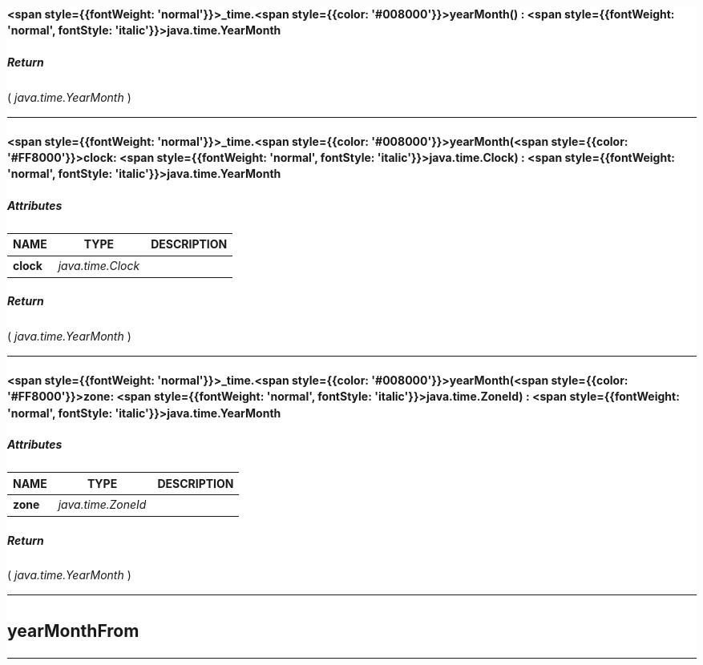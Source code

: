 
#### <span style={{fontWeight: 'normal'}}>_time</span>.<span style={{color: '#008000'}}>yearMonth</span>() : <span style={{fontWeight: 'normal', fontStyle: 'italic'}}>java.time.YearMonth</span>
##### Return

( _java.time.YearMonth_ )


---

#### <span style={{fontWeight: 'normal'}}>_time</span>.<span style={{color: '#008000'}}>yearMonth</span>(<span style={{color: '#FF8000'}}>clock</span>: <span style={{fontWeight: 'normal', fontStyle: 'italic'}}>java.time.Clock</span>) : <span style={{fontWeight: 'normal', fontStyle: 'italic'}}>java.time.YearMonth</span>
##### Attributes

| NAME | TYPE | DESCRIPTION |
|---|---|---|
| **clock** | _java.time.Clock_ |   |

##### Return

( _java.time.YearMonth_ )


---

#### <span style={{fontWeight: 'normal'}}>_time</span>.<span style={{color: '#008000'}}>yearMonth</span>(<span style={{color: '#FF8000'}}>zone</span>: <span style={{fontWeight: 'normal', fontStyle: 'italic'}}>java.time.ZoneId</span>) : <span style={{fontWeight: 'normal', fontStyle: 'italic'}}>java.time.YearMonth</span>
##### Attributes

| NAME | TYPE | DESCRIPTION |
|---|---|---|
| **zone** | _java.time.ZoneId_ |   |

##### Return

( _java.time.YearMonth_ )


---

## yearMonthFrom

---

